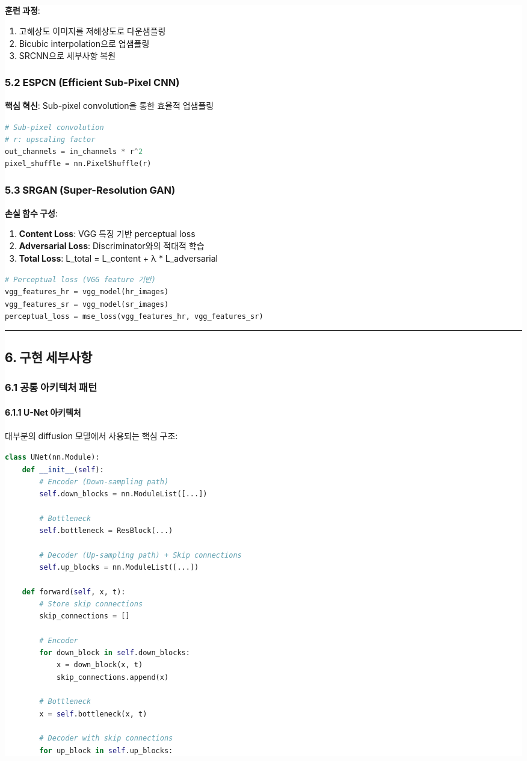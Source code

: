 **훈련 과정**:
1. 고해상도 이미지를 저해상도로 다운샘플링
2. Bicubic interpolation으로 업샘플링
3. SRCNN으로 세부사항 복원

### 5.2 ESPCN (Efficient Sub-Pixel CNN)

**핵심 혁신**: Sub-pixel convolution을 통한 효율적 업샘플링

```python
# Sub-pixel convolution
# r: upscaling factor
out_channels = in_channels * r^2
pixel_shuffle = nn.PixelShuffle(r)
```

### 5.3 SRGAN (Super-Resolution GAN)

**손실 함수 구성**:
1. **Content Loss**: VGG 특징 기반 perceptual loss
2. **Adversarial Loss**: Discriminator와의 적대적 학습
3. **Total Loss**: L_total = L_content + λ * L_adversarial

```python
# Perceptual loss (VGG feature 기반)
vgg_features_hr = vgg_model(hr_images)
vgg_features_sr = vgg_model(sr_images)
perceptual_loss = mse_loss(vgg_features_hr, vgg_features_sr)
```

---

## 6. 구현 세부사항

### 6.1 공통 아키텍처 패턴

#### 6.1.1 U-Net 아키텍처

대부분의 diffusion 모델에서 사용되는 핵심 구조:

```python
class UNet(nn.Module):
    def __init__(self):
        # Encoder (Down-sampling path)
        self.down_blocks = nn.ModuleList([...])

        # Bottleneck
        self.bottleneck = ResBlock(...)

        # Decoder (Up-sampling path) + Skip connections
        self.up_blocks = nn.ModuleList([...])

    def forward(self, x, t):
        # Store skip connections
        skip_connections = []

        # Encoder
        for down_block in self.down_blocks:
            x = down_block(x, t)
            skip_connections.append(x)

        # Bottleneck
        x = self.bottleneck(x, t)

        # Decoder with skip connections
        for up_block in self.up_blocks:
```